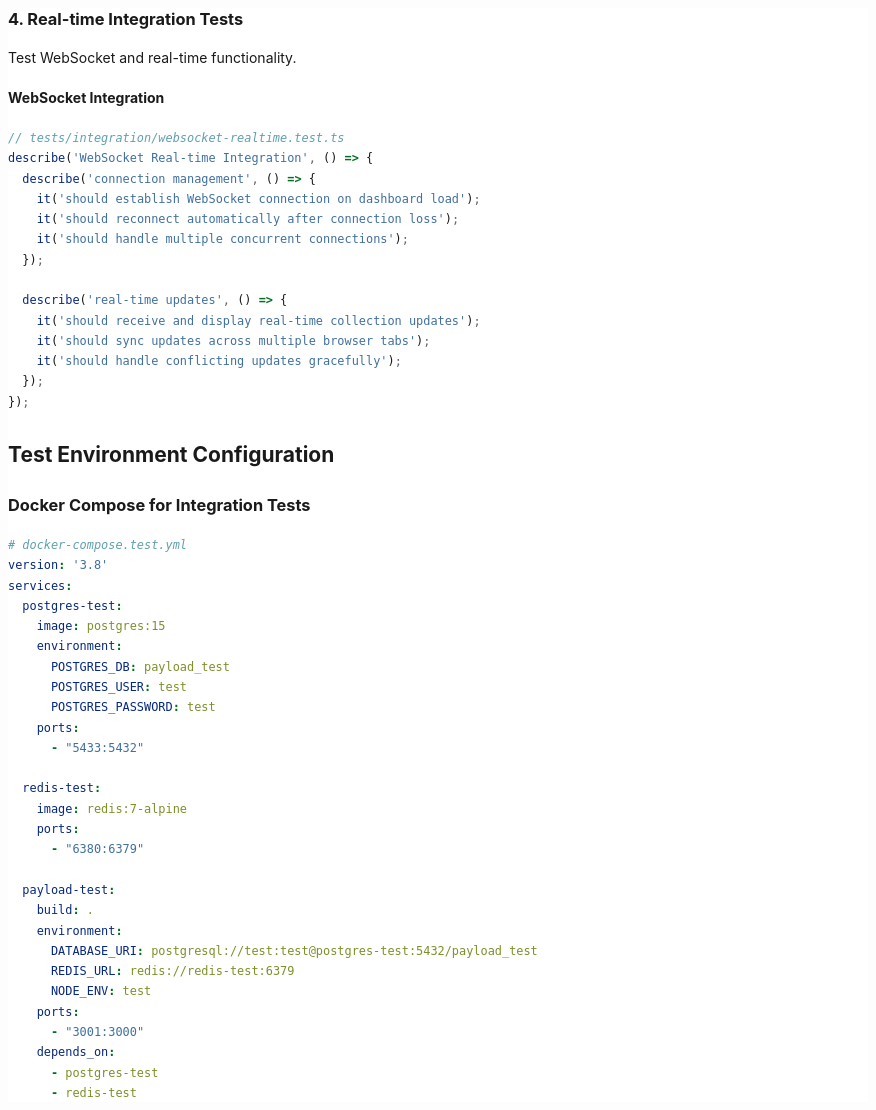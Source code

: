 ### 4. Real-time Integration Tests
Test WebSocket and real-time functionality.

#### WebSocket Integration
```typescript
// tests/integration/websocket-realtime.test.ts
describe('WebSocket Real-time Integration', () => {
  describe('connection management', () => {
    it('should establish WebSocket connection on dashboard load');
    it('should reconnect automatically after connection loss');
    it('should handle multiple concurrent connections');
  });

  describe('real-time updates', () => {
    it('should receive and display real-time collection updates');
    it('should sync updates across multiple browser tabs');
    it('should handle conflicting updates gracefully');
  });
});
```

## Test Environment Configuration

### Docker Compose for Integration Tests
```yaml
# docker-compose.test.yml
version: '3.8'
services:
  postgres-test:
    image: postgres:15
    environment:
      POSTGRES_DB: payload_test
      POSTGRES_USER: test
      POSTGRES_PASSWORD: test
    ports:
      - "5433:5432"
    
  redis-test:
    image: redis:7-alpine
    ports:
      - "6380:6379"
      
  payload-test:
    build: .
    environment:
      DATABASE_URI: postgresql://test:test@postgres-test:5432/payload_test
      REDIS_URL: redis://redis-test:6379
      NODE_ENV: test
    ports:
      - "3001:3000"
    depends_on:
      - postgres-test
      - redis-test
```
